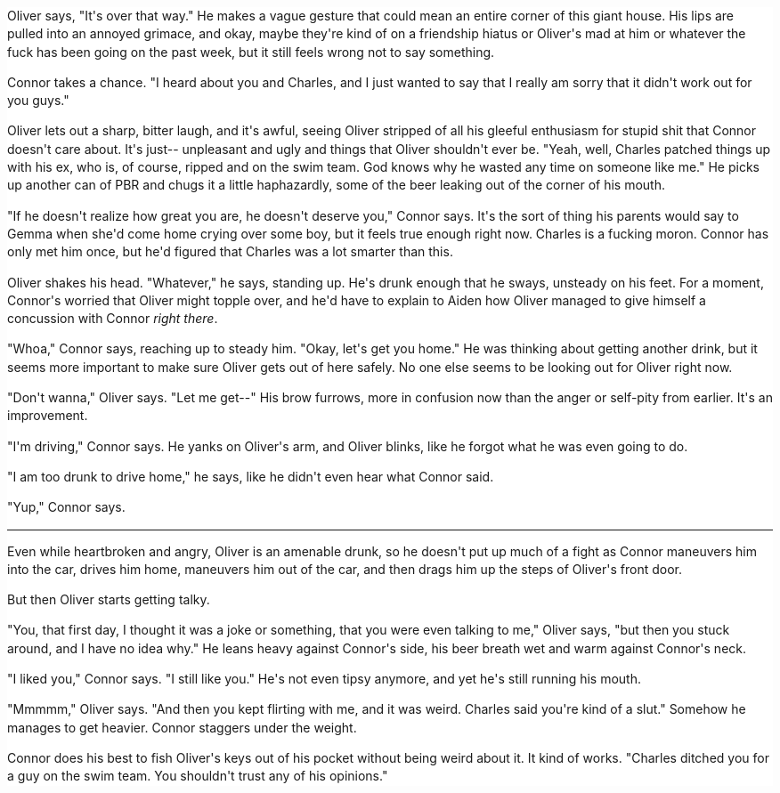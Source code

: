 Oliver says, "It's over that way." He makes a vague gesture that could mean an entire corner of this giant house. His lips are pulled into an annoyed grimace, and okay, maybe they're kind of on a friendship hiatus or Oliver's mad at him or whatever the fuck has been going on the past week, but it still feels wrong not to say something.

Connor takes a chance. "I heard about you and Charles, and I just wanted to say that I really am sorry that it didn't work out for you guys."

Oliver lets out a sharp, bitter laugh, and it's awful, seeing Oliver stripped of all his gleeful enthusiasm for stupid shit that Connor doesn't care about. It's just-- unpleasant and ugly and things that Oliver shouldn't ever be. "Yeah, well, Charles patched things up with his ex, who is, of course, ripped and on the swim team. God knows why he wasted any time on someone like me." He picks up another can of PBR and chugs it a little haphazardly, some of the beer leaking out of the corner of his mouth.

"If he doesn't realize how great you are, he doesn't deserve you," Connor says. It's the sort of thing his parents would say to Gemma when she'd come home crying over some boy, but it feels true enough right now. Charles is a fucking moron. Connor has only met him once, but he'd figured that Charles was a lot smarter than this.

Oliver shakes his head. "Whatever," he says, standing up. He's drunk enough that he sways, unsteady on his feet. For a moment, Connor's worried that Oliver might topple over, and he'd have to explain to Aiden how Oliver managed to give himself a concussion with Connor *right there*.

"Whoa," Connor says, reaching up to steady him. "Okay, let's get you home." He was thinking about getting another drink, but it seems more important to make sure Oliver gets out of here safely. No one else seems to be looking out for Oliver right now.

"Don't wanna," Oliver says. "Let me get--" His brow furrows, more in confusion now than the anger or self-pity from earlier. It's an improvement. 

"I'm driving," Connor says. He yanks on Oliver's arm, and Oliver blinks, like he forgot what he was even going to do.

"I am too drunk to drive home," he says, like he didn't even hear what Connor said.

"Yup," Connor says.

---

Even while heartbroken and angry, Oliver is an amenable drunk, so he doesn't put up much of a fight as Connor maneuvers him into the car, drives him home, maneuvers him out of the car, and then drags him up the steps of Oliver's front door.

But then Oliver starts getting talky.

"You, that first day, I thought it was a joke or something, that you were even talking to me," Oliver says, "but then you stuck around, and I have no idea why." He leans heavy against Connor's side, his beer breath wet and warm against Connor's neck.

"I liked you," Connor says. "I still like you." He's not even tipsy anymore, and yet he's still running his mouth.

"Mmmmm," Oliver says. "And then you kept flirting with me, and it was weird. Charles said you're kind of a slut." Somehow he manages to get heavier. Connor staggers under the weight.

Connor does his best to fish Oliver's keys out of his pocket without being weird about it. It kind of works. "Charles ditched you for a guy on the swim team. You shouldn't trust any of his opinions."
